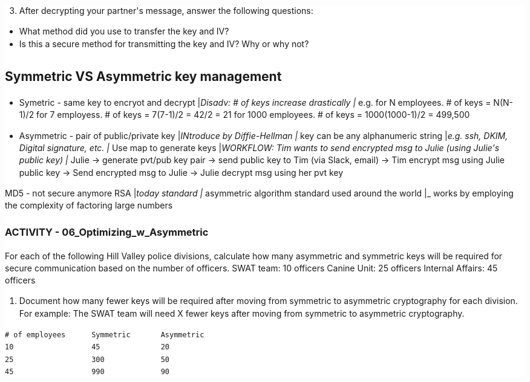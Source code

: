 3. After decrypting your partner's message, answer the following questions:

- What method did you use to transfer the key and IV?
- Is this a secure method for transmitting the key and IV? Why or why not?

## Symmetric VS Asymmetric key management

- Symetric - same key to encryot and decrypt
    |_Disadv: # of keys increase drastically
    |_ e.g. for N employees. # of keys = N(N-1)/2
            for 7 employess. # of keys = 7(7-1)/2 = 42/2 = 21
            for 1000 employees. # of keys = 1000(1000-1)/2 = 499,500

- Asymmetric - pair of public/private key
|_INtroduce by Diffie-Hellman
|_ key can be any alphanumeric string
|_e.g. ssh, DKIM, Digital signature, etc.
|_ Use map to generate keys
|_WORKFLOW: Tim wants to send encrypted msg to Julie (using Julie's public key)
    |_ Julie -> generate pvt/pub key pair
            -> send public key to Tim (via Slack, email)
            -> Tim encrypt msg using Julie public key
            -> Send encrypted msg to Julie
            -> Julie decrypt msg using her pvt key

MD5 - not secure anymore
RSA
    |_today standard
    |_ asymmetric algorithm standard used around the world
    |_ works by employing the complexity of factoring large numbers

### ACTIVITY - 06_Optimizing_w_Asymmetric

For each of the following Hill Valley police divisions, calculate how many asymmetric and symmetric keys will be required for secure communication based on the number of officers.
SWAT team: 10 officers
Canine Unit: 25 officers
Internal Affairs: 45 officers

1. Document how many fewer keys will be required after moving from symmetric to asymmetric cryptography for each division. For example: The SWAT team will need X fewer keys after moving from symmetric to asymmetric cryptography.

```
# of employees      Symmetric       Asymmetric
10                  45              20
25                  300             50
45                  990             90
```
